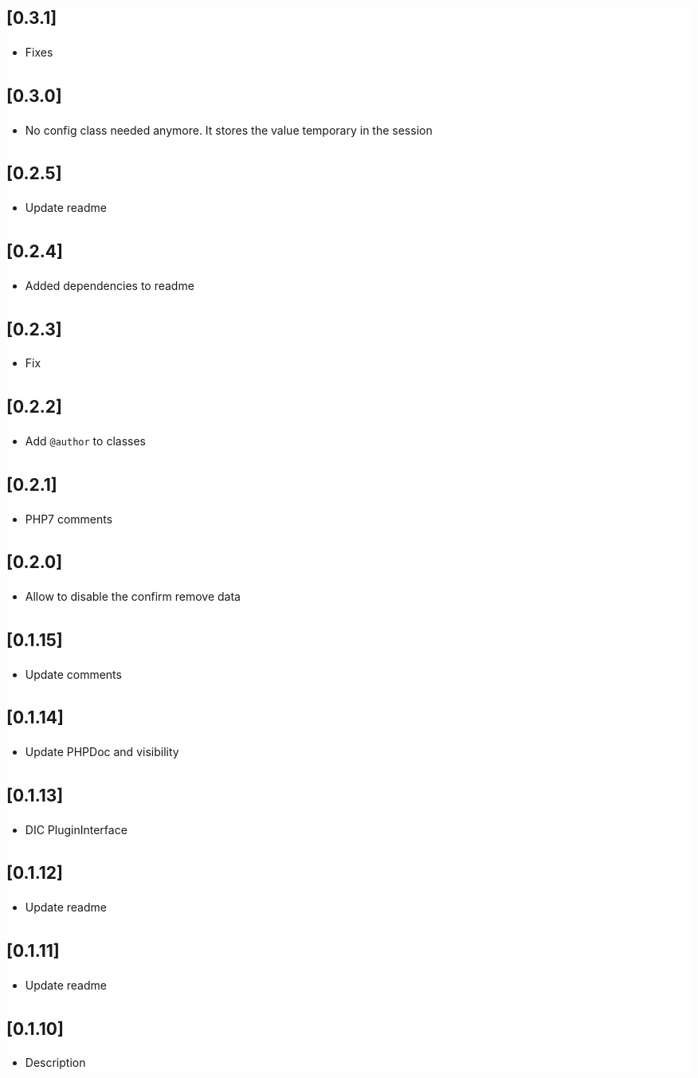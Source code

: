 ## [0.3.1]
- Fixes

## [0.3.0]
- No config class needed anymore. It stores the value temporary in the session

## [0.2.5]
- Update readme

## [0.2.4]
- Added dependencies to readme

## [0.2.3]
- Fix

## [0.2.2]
- Add `@author` to classes

## [0.2.1]
- PHP7 comments

## [0.2.0]
- Allow to disable the confirm remove data

## [0.1.15]
- Update comments

## [0.1.14]
- Update PHPDoc and visibility

## [0.1.13]
- DIC PluginInterface

## [0.1.12]
- Update readme

## [0.1.11]
- Update readme

## [0.1.10]
- Description
